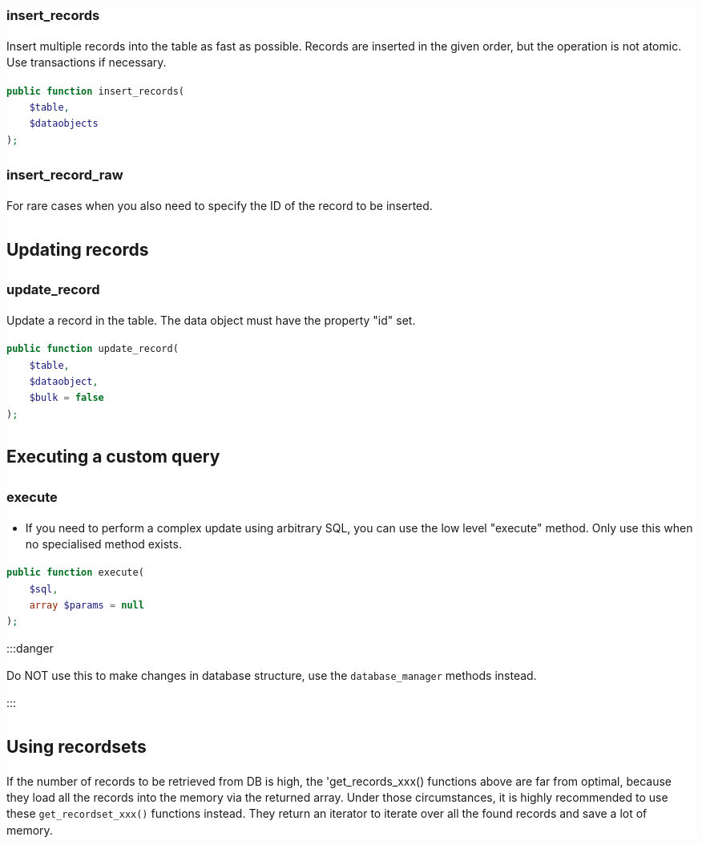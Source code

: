 ### insert_records

Insert multiple records into the table as fast as possible. Records are inserted in the given order, but the operation is not atomic. Use transactions if necessary.

```php
public function insert_records(
    $table,
    $dataobjects
);
```

### insert_record_raw

For rare cases when you also need to specify the ID of the record to be inserted.

## Updating records

### update_record

Update a record in the table. The data object must have the property "id" set.

```php
public function update_record(
    $table,
    $dataobject,
    $bulk = false
);
```

## Executing a custom query

### execute

- If you need to perform a complex update using arbitrary SQL, you can use the low level "execute" method. Only use this when no specialised method exists.

```php
public function execute(
    $sql,
    array $params = null
);
```

:::danger

Do NOT use this to make changes in database structure, use the `database_manager` methods instead.

:::

## Using recordsets

If the number of records to be retrieved from DB is high, the 'get_records_xxx() functions above are far from optimal, because they load all the records into the memory via the returned array. Under those circumstances, it is highly recommended to use these `get_recordset_xxx()` functions instead. They return an iterator to iterate over all the found records and save a lot of memory.
